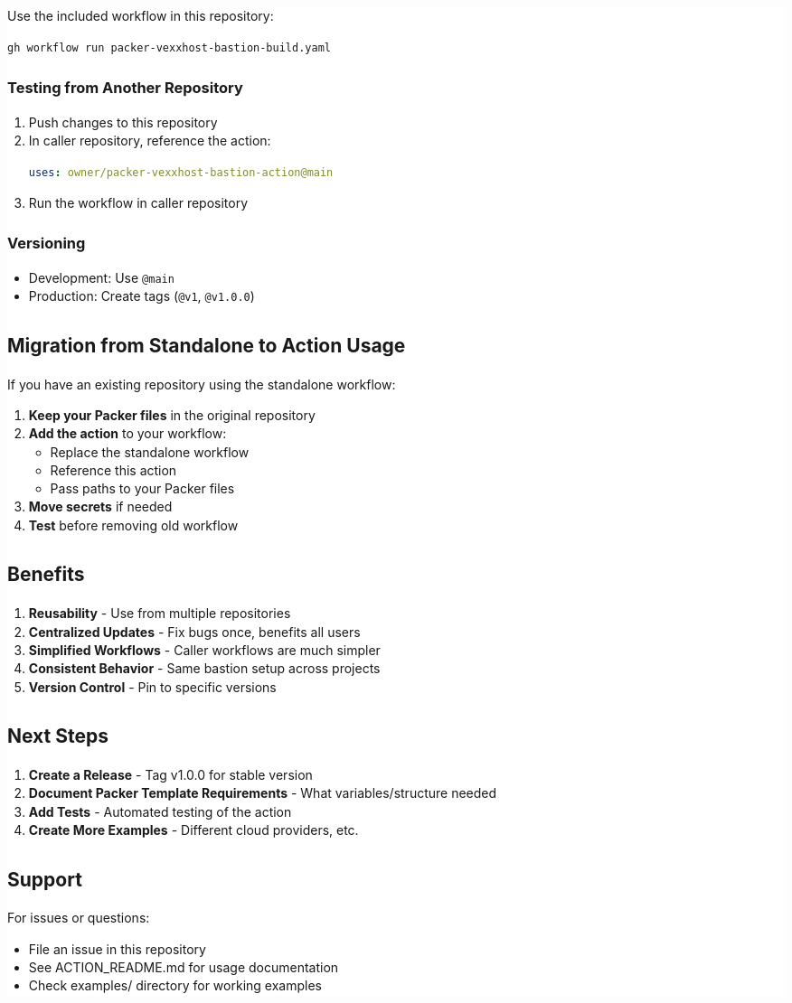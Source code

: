 Use the included workflow in this repository:

```bash
gh workflow run packer-vexxhost-bastion-build.yaml
```

### Testing from Another Repository

1. Push changes to this repository
2. In caller repository, reference the action:
   ```yaml
   uses: owner/packer-vexxhost-bastion-action@main
   ```
3. Run the workflow in caller repository

### Versioning

- Development: Use `@main`
- Production: Create tags (`@v1`, `@v1.0.0`)

## Migration from Standalone to Action Usage

If you have an existing repository using the standalone workflow:

1. **Keep your Packer files** in the original repository
2. **Add the action** to your workflow:
   - Replace the standalone workflow
   - Reference this action
   - Pass paths to your Packer files
3. **Move secrets** if needed
4. **Test** before removing old workflow

## Benefits

1. **Reusability** - Use from multiple repositories
2. **Centralized Updates** - Fix bugs once, benefits all users
3. **Simplified Workflows** - Caller workflows are much simpler
4. **Consistent Behavior** - Same bastion setup across projects
5. **Version Control** - Pin to specific versions

## Next Steps

1. **Create a Release** - Tag v1.0.0 for stable version
2. **Document Packer Template Requirements** - What variables/structure needed
3. **Add Tests** - Automated testing of the action
4. **Create More Examples** - Different cloud providers, etc.

## Support

For issues or questions:

- File an issue in this repository
- See ACTION_README.md for usage documentation
- Check examples/ directory for working examples
